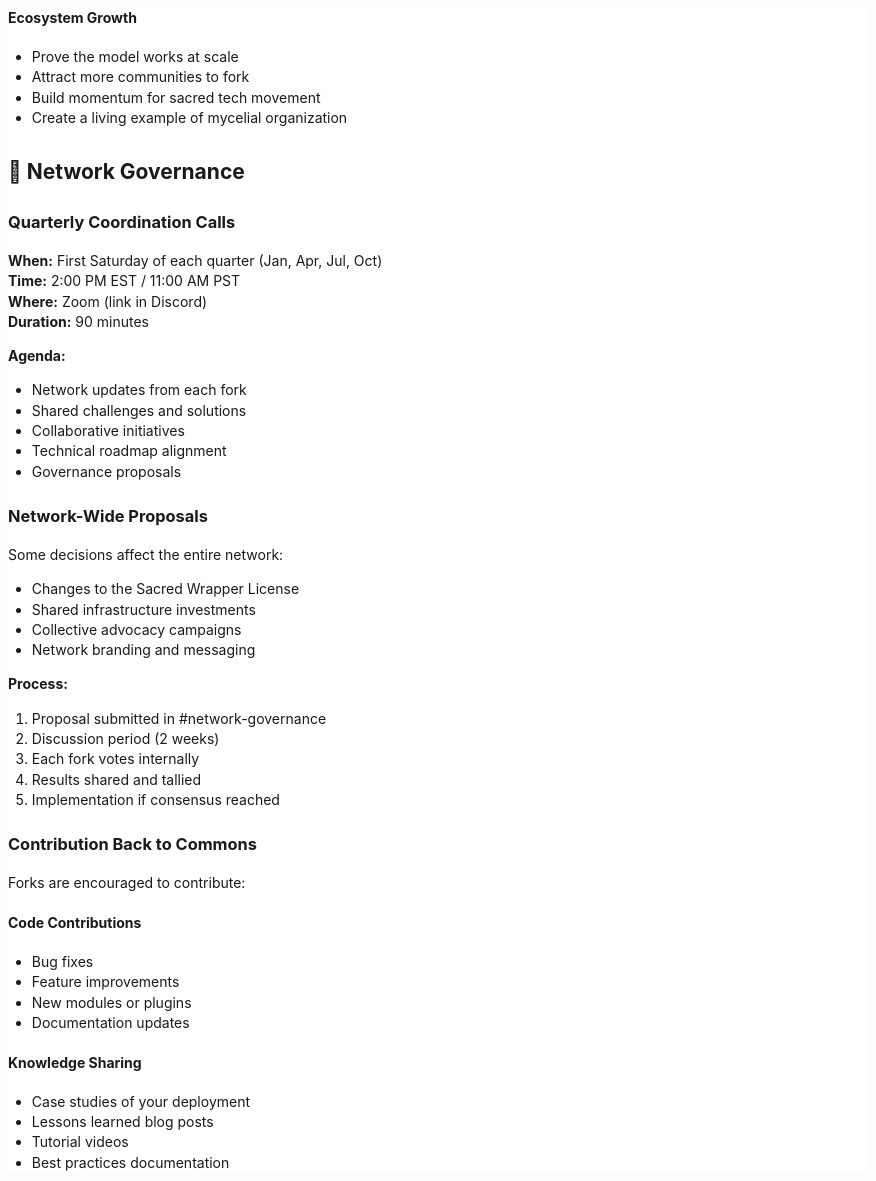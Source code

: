 #### Ecosystem Growth
- Prove the model works at scale
- Attract more communities to fork
- Build momentum for sacred tech movement
- Create a living example of mycelial organization

## 🤝 Network Governance

### Quarterly Coordination Calls

**When:** First Saturday of each quarter (Jan, Apr, Jul, Oct)  
**Time:** 2:00 PM EST / 11:00 AM PST  
**Where:** Zoom (link in Discord)  
**Duration:** 90 minutes  

**Agenda:**
- Network updates from each fork
- Shared challenges and solutions
- Collaborative initiatives
- Technical roadmap alignment
- Governance proposals

### Network-Wide Proposals

Some decisions affect the entire network:
- Changes to the Sacred Wrapper License
- Shared infrastructure investments
- Collective advocacy campaigns
- Network branding and messaging

**Process:**
1. Proposal submitted in #network-governance
2. Discussion period (2 weeks)
3. Each fork votes internally
4. Results shared and tallied
5. Implementation if consensus reached

### Contribution Back to Commons

Forks are encouraged to contribute:

#### Code Contributions
- Bug fixes
- Feature improvements
- New modules or plugins
- Documentation updates

#### Knowledge Sharing
- Case studies of your deployment
- Lessons learned blog posts
- Tutorial videos
- Best practices documentation

